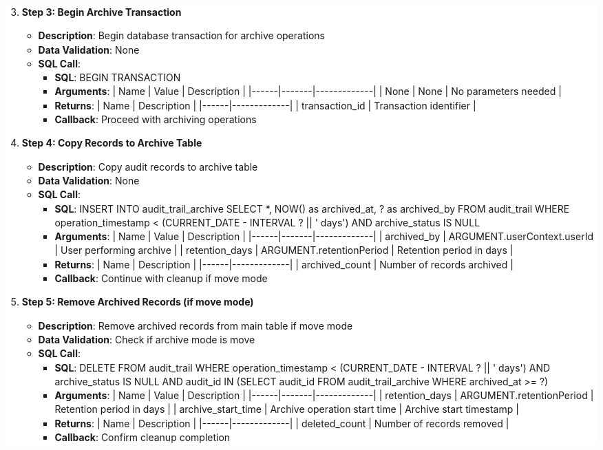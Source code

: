 3. **Step 3: Begin Archive Transaction**
   - **Description**: Begin database transaction for archive operations
   - **Data Validation**: None
   - **SQL Call**: 
     - **SQL**: BEGIN TRANSACTION
     - **Arguments**:
       | Name | Value | Description |
       |------|-------|-------------|
       | None | None | No parameters needed |
     - **Returns**:
       | Name | Description |
       |------|-------------|
       | transaction_id | Transaction identifier |
     - **Callback**: Proceed with archiving operations

4. **Step 4: Copy Records to Archive Table**
   - **Description**: Copy audit records to archive table
   - **Data Validation**: None
   - **SQL Call**: 
     - **SQL**: INSERT INTO audit_trail_archive SELECT *, NOW() as archived_at, ? as archived_by FROM audit_trail WHERE operation_timestamp < (CURRENT_DATE - INTERVAL ? || ' days') AND archive_status IS NULL
     - **Arguments**:
       | Name | Value | Description |
       |------|-------|-------------|
       | archived_by | ARGUMENT.userContext.userId | User performing archive |
       | retention_days | ARGUMENT.retentionPeriod | Retention period in days |
     - **Returns**:
       | Name | Description |
       |------|-------------|
       | archived_count | Number of records archived |
     - **Callback**: Continue with cleanup if move mode

5. **Step 5: Remove Archived Records (if move mode)**
   - **Description**: Remove archived records from main table if move mode
   - **Data Validation**: Check if archive mode is move
   - **SQL Call**: 
     - **SQL**: DELETE FROM audit_trail WHERE operation_timestamp < (CURRENT_DATE - INTERVAL ? || ' days') AND archive_status IS NULL AND audit_id IN (SELECT audit_id FROM audit_trail_archive WHERE archived_at >= ?)
     - **Arguments**:
       | Name | Value | Description |
       |------|-------|-------------|
       | retention_days | ARGUMENT.retentionPeriod | Retention period in days |
       | archive_start_time | Archive operation start time | Archive start timestamp |
     - **Returns**:
       | Name | Description |
       |------|-------------|
       | deleted_count | Number of records removed |
     - **Callback**: Confirm cleanup completion

